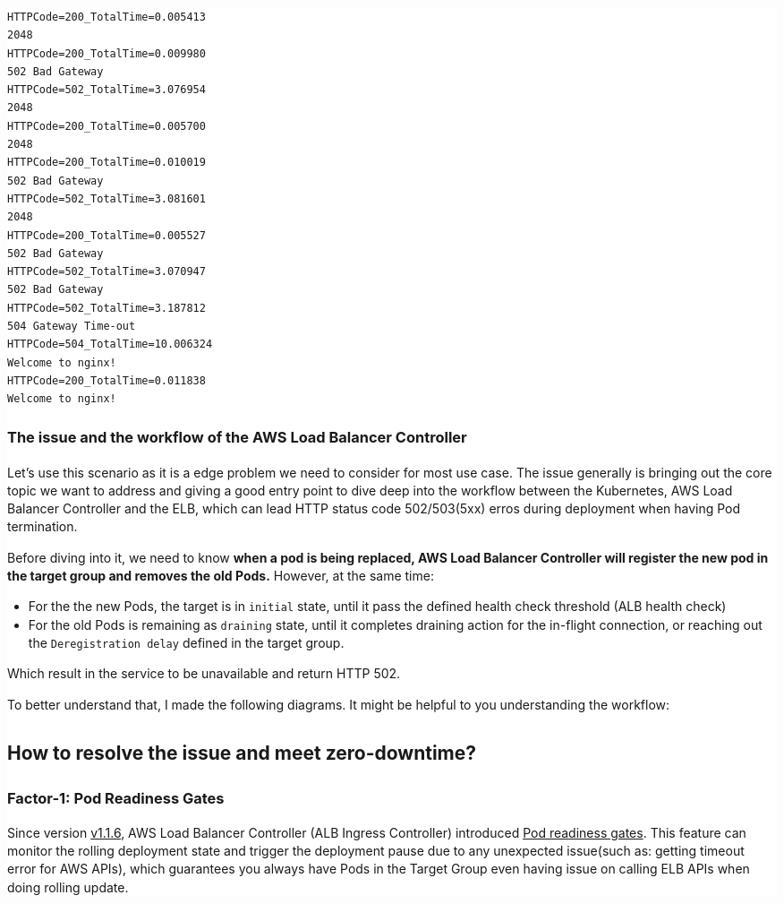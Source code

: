 ```
HTTPCode=200_TotalTime=0.005413
2048
HTTPCode=200_TotalTime=0.009980
502 Bad Gateway
HTTPCode=502_TotalTime=3.076954
2048
HTTPCode=200_TotalTime=0.005700
2048
HTTPCode=200_TotalTime=0.010019
502 Bad Gateway
HTTPCode=502_TotalTime=3.081601
2048
HTTPCode=200_TotalTime=0.005527
502 Bad Gateway
HTTPCode=502_TotalTime=3.070947
502 Bad Gateway
HTTPCode=502_TotalTime=3.187812
504 Gateway Time-out
HTTPCode=504_TotalTime=10.006324
Welcome to nginx!
HTTPCode=200_TotalTime=0.011838
Welcome to nginx!
```

### The issue and the workflow of the AWS Load Balancer Controller

Let’s use this scenario as it is a edge problem we need to consider for most use case. The issue generally is bringing out the core topic we want to address and giving a good entry point to dive deep into the workflow between the Kubernetes, AWS Load Balancer Controller and the ELB, which can lead HTTP status code 502/503(5xx) erros during deployment when having Pod termination.

Before diving into it, we need to know **when a pod is being replaced, AWS Load Balancer Controller will register the new pod in the target group and removes the old Pods.** However, at the same time:

-   For the the new Pods, the target is in `initial` state, until it pass the defined health check threshold (ALB health check)
-   For the old Pods is remaining as `draining` state, until it completes draining action for the in-flight connection, or reaching out the `Deregistration delay` defined in the target group.

Which result in the service to be unavailable and return HTTP 502.

To better understand that, I made the following diagrams. It might be helpful to you understanding the workflow:



## How to resolve the issue and meet zero-downtime?

### Factor-1: Pod Readiness Gates

Since version [v1.1.6](https://github.com/kubernetes-sigs/aws-alb-ingress-controller/releases/tag/v1.1.6), AWS Load Balancer Controller (ALB Ingress Controller) introduced [Pod readiness gates](https://github.com/kubernetes-sigs/aws-alb-ingress-controller/blob/master/docs/guide/ingress/pod-conditions.md). This feature can monitor the rolling deployment state and trigger the deployment pause due to any unexpected issue(such as: getting timeout error for AWS APIs), which guarantees you always have Pods in the Target Group even having issue on calling ELB APIs when doing rolling update.
